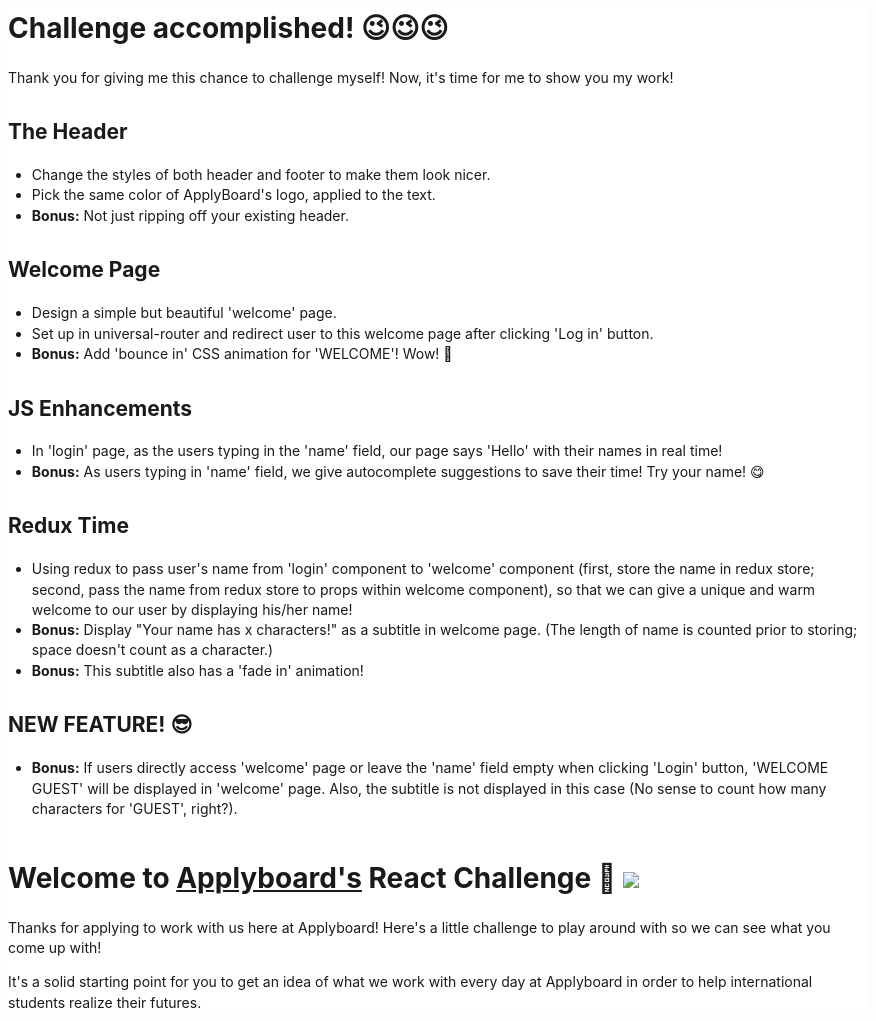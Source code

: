 # Challenge accomplished! 😉😉😉

Thank you for giving me this chance to challenge myself!  Now, it's time for me to show you my work!

## The Header

  * Change the styles of both header and footer to make them look nicer. 
  * Pick the same color of ApplyBoard's logo, applied to the text.
  * **Bonus:** Not just ripping off your existing header.

## Welcome Page

  * Design a simple but beautiful 'welcome' page.
  * Set up in universal-router and redirect user to this welcome page after clicking 'Log in' button.
  * **Bonus:** Add 'bounce in' CSS animation for 'WELCOME'!  Wow! 🤗

## JS Enhancements

  * In 'login' page, as the users typing in the 'name' field, our page says 'Hello' with their names in real time!
  * **Bonus:** As users typing in 'name' field, we give autocomplete suggestions to save their time!  Try your name! 😋

## Redux Time

  * Using redux to pass user's name from 'login' component to 'welcome' component (first, store the name in redux store; second, pass the name from redux store to props within welcome component), so that we can give a unique and warm welcome to our user by displaying his/her name! 
  * **Bonus:** Display "Your name has x characters!" as a subtitle in welcome page.  (The length of name is counted prior to storing; space doesn't count as a character.)
  * **Bonus:** This subtitle also has a 'fade in' animation!

## NEW FEATURE! 😎

  * **Bonus:** If users directly access 'welcome' page or leave the 'name' field empty when clicking 'Login' button, 'WELCOME GUEST' will be displayed in 'welcome' page.  Also, the subtitle is not displayed in this case (No sense to count how many characters for 'GUEST', right?).



# Welcome to [Applyboard's](http://applyboard.com/) React Challenge 😬 <a href="https://twitter.com/applyboard"><img src="https://img.shields.io/twitter/follow/applyboard.svg?style=social&label=Follow" height="20"></a>

Thanks for applying to work with us here at Applyboard! Here's a little challenge to play around with so we can see what you come up with! 

It's a solid starting point for you to get an idea of what we work with every day at Applyboard in order to help international students realize their futures.
